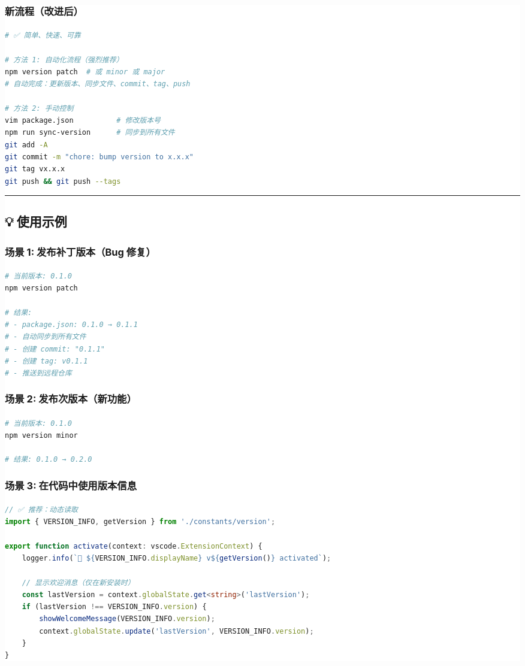 ### 新流程（改进后）

```bash
# ✅ 简单、快速、可靠

# 方法 1: 自动化流程（强烈推荐）
npm version patch  # 或 minor 或 major
# 自动完成：更新版本、同步文件、commit、tag、push

# 方法 2: 手动控制
vim package.json          # 修改版本号
npm run sync-version      # 同步到所有文件
git add -A
git commit -m "chore: bump version to x.x.x"
git tag vx.x.x
git push && git push --tags
```

---

## 💡 使用示例

### 场景 1: 发布补丁版本（Bug 修复）

```bash
# 当前版本: 0.1.0
npm version patch

# 结果:
# - package.json: 0.1.0 → 0.1.1
# - 自动同步到所有文件
# - 创建 commit: "0.1.1"
# - 创建 tag: v0.1.1
# - 推送到远程仓库
```

### 场景 2: 发布次版本（新功能）

```bash
# 当前版本: 0.1.0
npm version minor

# 结果: 0.1.0 → 0.2.0
```

### 场景 3: 在代码中使用版本信息

```typescript
// ✅ 推荐：动态读取
import { VERSION_INFO, getVersion } from './constants/version';

export function activate(context: vscode.ExtensionContext) {
    logger.info(`🚀 ${VERSION_INFO.displayName} v${getVersion()} activated`);

    // 显示欢迎消息（仅在新安装时）
    const lastVersion = context.globalState.get<string>('lastVersion');
    if (lastVersion !== VERSION_INFO.version) {
        showWelcomeMessage(VERSION_INFO.version);
        context.globalState.update('lastVersion', VERSION_INFO.version);
    }
}
```
